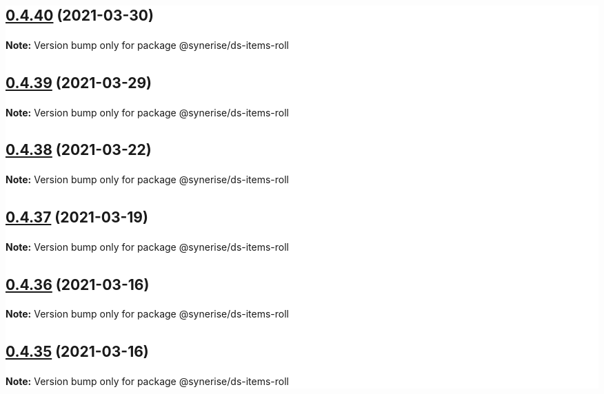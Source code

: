 


## [0.4.40](https://github.com/Synerise/synerise-design/compare/@synerise/ds-items-roll@0.4.39...@synerise/ds-items-roll@0.4.40) (2021-03-30)

**Note:** Version bump only for package @synerise/ds-items-roll





## [0.4.39](https://github.com/Synerise/synerise-design/compare/@synerise/ds-items-roll@0.4.38...@synerise/ds-items-roll@0.4.39) (2021-03-29)

**Note:** Version bump only for package @synerise/ds-items-roll





## [0.4.38](https://github.com/Synerise/synerise-design/compare/@synerise/ds-items-roll@0.4.37...@synerise/ds-items-roll@0.4.38) (2021-03-22)

**Note:** Version bump only for package @synerise/ds-items-roll





## [0.4.37](https://github.com/Synerise/synerise-design/compare/@synerise/ds-items-roll@0.4.36...@synerise/ds-items-roll@0.4.37) (2021-03-19)

**Note:** Version bump only for package @synerise/ds-items-roll





## [0.4.36](https://github.com/Synerise/synerise-design/compare/@synerise/ds-items-roll@0.4.35...@synerise/ds-items-roll@0.4.36) (2021-03-16)

**Note:** Version bump only for package @synerise/ds-items-roll





## [0.4.35](https://github.com/Synerise/synerise-design/compare/@synerise/ds-items-roll@0.4.34...@synerise/ds-items-roll@0.4.35) (2021-03-16)

**Note:** Version bump only for package @synerise/ds-items-roll


